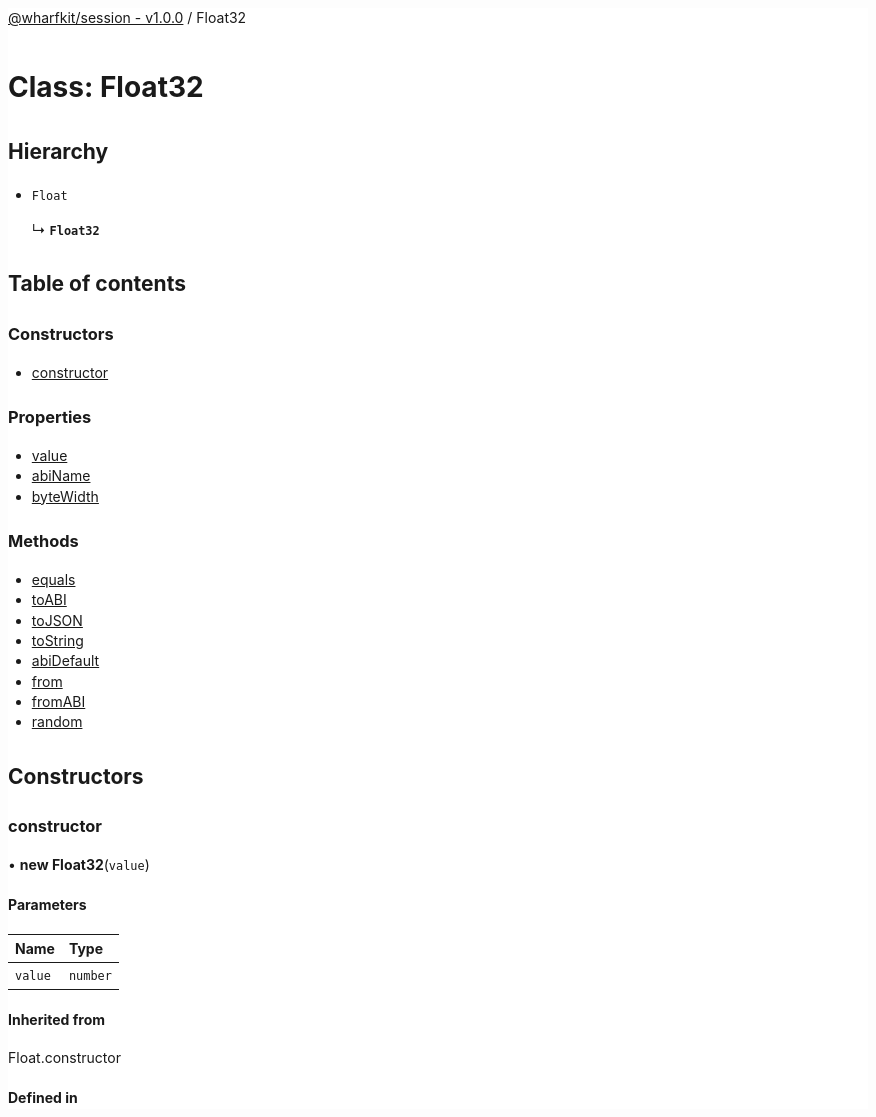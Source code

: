 [@wharfkit/session - v1.0.0](/docs/testREADME.md) / Float32

# Class: Float32

## Hierarchy

- `Float`

  ↳ **`Float32`**

## Table of contents

### Constructors

- [constructor](/docs/testclasses/Float32.md#constructor)

### Properties

- [value](/docs/testclasses/Float32.md#value)
- [abiName](/docs/testclasses/Float32.md#abiname)
- [byteWidth](/docs/testclasses/Float32.md#bytewidth)

### Methods

- [equals](/docs/testclasses/Float32.md#equals)
- [toABI](/docs/testclasses/Float32.md#toabi)
- [toJSON](/docs/testclasses/Float32.md#tojson)
- [toString](/docs/testclasses/Float32.md#tostring)
- [abiDefault](/docs/testclasses/Float32.md#abidefault)
- [from](/docs/testclasses/Float32.md#from)
- [fromABI](/docs/testclasses/Float32.md#fromabi)
- [random](/docs/testclasses/Float32.md#random)

## Constructors

### constructor

• **new Float32**(`value`)

#### Parameters

| Name | Type |
| :------ | :------ |
| `value` | `number` |

#### Inherited from

Float.constructor

#### Defined in
